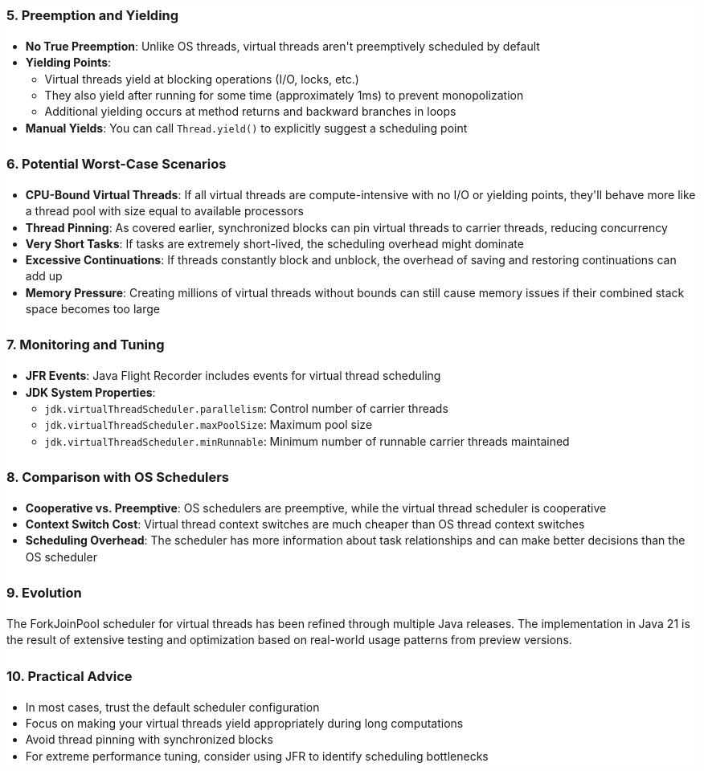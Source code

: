 ### 5. Preemption and Yielding

- **No True Preemption**: Unlike OS threads, virtual threads aren't preemptively scheduled by default
- **Yielding Points**:
  - Virtual threads yield at blocking operations (I/O, locks, etc.)
  - They also yield after running for some time (approximately 1ms) to prevent monopolization
  - Additional yielding occurs at method returns and backward branches in loops
- **Manual Yields**: You can call `Thread.yield()` to explicitly suggest a scheduling point

### 6. Potential Worst-Case Scenarios

- **CPU-Bound Virtual Threads**: If all virtual threads are compute-intensive with no I/O or yielding points, they'll behave more like a thread pool with size equal to available processors
- **Thread Pinning**: As covered earlier, synchronized blocks can pin virtual threads to carrier threads, reducing concurrency
- **Very Short Tasks**: If tasks are extremely short-lived, the scheduling overhead might dominate
- **Excessive Continuations**: If threads constantly block and unblock, the overhead of saving and restoring continuations can add up
- **Memory Pressure**: Creating millions of virtual threads without bounds can still cause memory issues if their combined stack space becomes too large

### 7. Monitoring and Tuning

- **JFR Events**: Java Flight Recorder includes events for virtual thread scheduling
- **JDK System Properties**:
  - `jdk.virtualThreadScheduler.parallelism`: Control number of carrier threads
  - `jdk.virtualThreadScheduler.maxPoolSize`: Maximum pool size
  - `jdk.virtualThreadScheduler.minRunnable`: Minimum number of runnable carrier threads maintained

### 8. Comparison with OS Schedulers

- **Cooperative vs. Preemptive**: OS schedulers are preemptive, while the virtual thread scheduler is cooperative
- **Context Switch Cost**: Virtual thread context switches are much cheaper than OS thread context switches
- **Scheduling Overhead**: The scheduler has more information about task relationships and can make better decisions than the OS scheduler

### 9. Evolution

The ForkJoinPool scheduler for virtual threads has been refined through multiple Java releases. The implementation in Java 21 is the result of extensive testing and optimization based on real-world usage patterns from preview versions.

### 10. Practical Advice

- In most cases, trust the default scheduler configuration
- Focus on making your virtual threads yield appropriately during long computations
- Avoid thread pinning with synchronized blocks
- For extreme performance tuning, consider using JFR to identify scheduling bottlenecks
